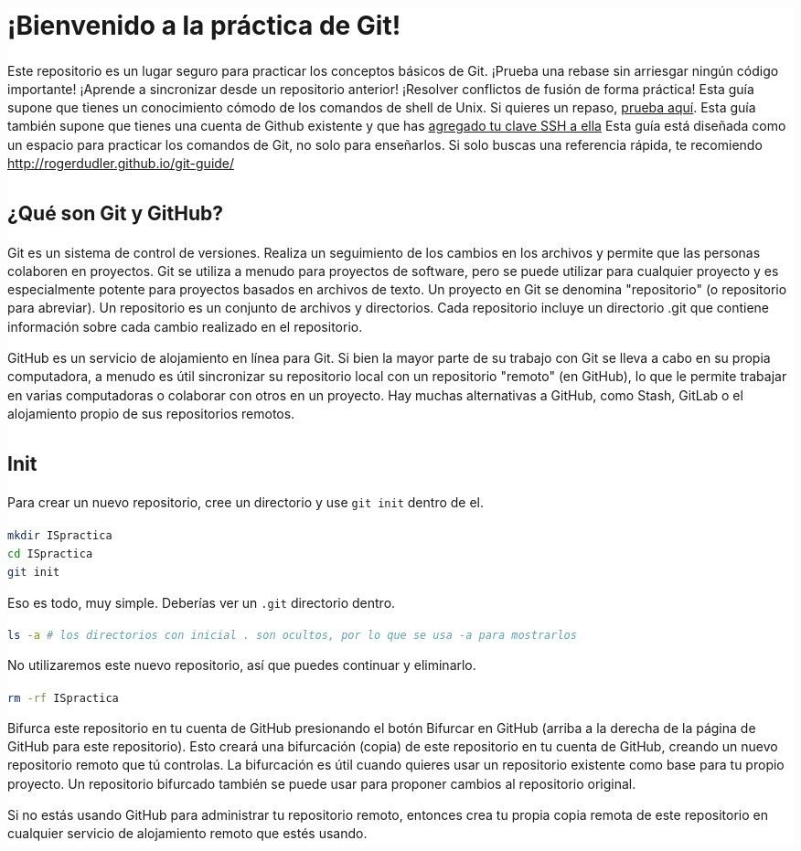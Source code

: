 
# ¡Bienvenido a la práctica de Git!
Este repositorio es un lugar seguro para practicar los conceptos básicos de Git. ¡Prueba una rebase sin arriesgar ningún código importante! ¡Aprende a sincronizar desde un repositorio anterior! ¡Resolver conflictos de fusión de forma práctica!
Esta guía supone que tienes un conocimiento cómodo de los comandos de shell de Unix. Si quieres un repaso, [prueba aquí](https://github.com/you-dont-need/You-Dont-Need-GUI). Esta guía también supone que tienes una cuenta de Github existente y que has [agregado tu clave SSH a ella](https://help.github.com/articles/adding-a-new-ssh-key-to-your-github-account/)
Esta guía está diseñada como un espacio para practicar los comandos de Git, no solo para enseñarlos. Si solo buscas una referencia rápida, te recomiendo http://rogerdudler.github.io/git-guide/

## ¿Qué son Git y GitHub?
Git es un sistema de control de versiones. Realiza un seguimiento de los cambios en los archivos y permite que las personas colaboren en proyectos. Git se utiliza a menudo para proyectos de software, pero se puede utilizar para cualquier proyecto y es especialmente potente para proyectos basados ​​en archivos de texto. Un proyecto en Git se denomina "repositorio" (o repositorio para abreviar). Un repositorio es un conjunto de archivos y directorios. Cada repositorio incluye un directorio .git que contiene información sobre cada cambio realizado en el repositorio.

GitHub es un servicio de alojamiento en línea para Git. Si bien la mayor parte de su trabajo con Git se lleva a cabo en su propia computadora, a menudo es útil sincronizar su repositorio local con un repositorio "remoto" (en GitHub), lo que le permite trabajar en varias computadoras o colaborar con otros en un proyecto.
Hay muchas alternativas a GitHub, como Stash, GitLab o el alojamiento propio de sus repositorios remotos.

## Init
Para crear un nuevo repositorio, cree un directorio y use `git init` dentro de el.
```bash
mkdir ISpractica
cd ISpractica
git init
```
Eso es todo, muy simple. Deberías ver un `.git` directorio dentro.
```bash
ls -a # los directorios con inicial . son ocultos, por lo que se usa -a para mostrarlos
```
No utilizaremos este nuevo repositorio, así que puedes continuar y eliminarlo.
```bash
rm -rf ISpractica
```
Bifurca este repositorio en tu cuenta de GitHub presionando el botón Bifurcar en GitHub (arriba a la derecha de la página de GitHub para este repositorio). Esto creará una bifurcación (copia) de este repositorio en tu cuenta de GitHub, creando un nuevo repositorio remoto que tú controlas. La bifurcación es útil cuando quieres usar un repositorio existente como base para tu propio proyecto. Un repositorio bifurcado también se puede usar para proponer cambios al repositorio original.

Si no estás usando GitHub para administrar tu repositorio remoto, entonces crea tu propia copia remota de este repositorio en cualquier servicio de alojamiento remoto que estés usando.
